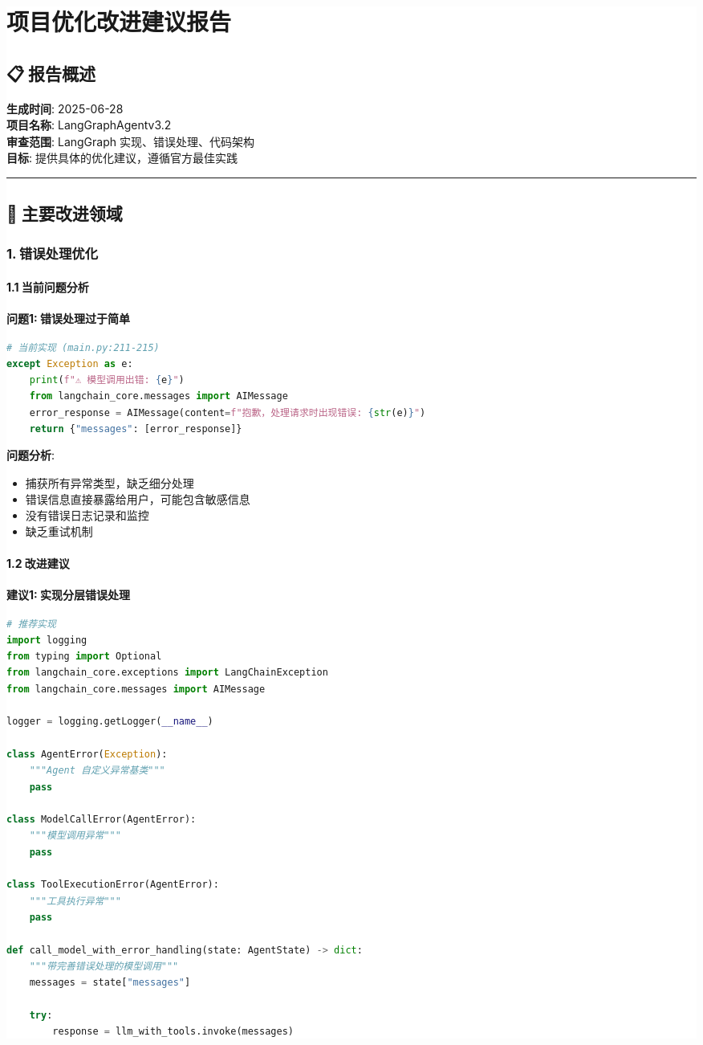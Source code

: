 # 项目优化改进建议报告

## 📋 报告概述

**生成时间**: 2025-06-28  
**项目名称**: LangGraphAgentv3.2  
**审查范围**: LangGraph 实现、错误处理、代码架构  
**目标**: 提供具体的优化建议，遵循官方最佳实践  

---

## 🎯 主要改进领域

### 1. 错误处理优化

#### 1.1 当前问题分析

**问题1: 错误处理过于简单**
```python
# 当前实现 (main.py:211-215)
except Exception as e:
    print(f"⚠️ 模型调用出错: {e}")
    from langchain_core.messages import AIMessage
    error_response = AIMessage(content=f"抱歉，处理请求时出现错误: {str(e)}")
    return {"messages": [error_response]}
```

**问题分析**:
- 捕获所有异常类型，缺乏细分处理
- 错误信息直接暴露给用户，可能包含敏感信息
- 没有错误日志记录和监控
- 缺乏重试机制

#### 1.2 改进建议

**建议1: 实现分层错误处理**
```python
# 推荐实现
import logging
from typing import Optional
from langchain_core.exceptions import LangChainException
from langchain_core.messages import AIMessage

logger = logging.getLogger(__name__)

class AgentError(Exception):
    """Agent 自定义异常基类"""
    pass

class ModelCallError(AgentError):
    """模型调用异常"""
    pass

class ToolExecutionError(AgentError):
    """工具执行异常"""
    pass

def call_model_with_error_handling(state: AgentState) -> dict:
    """带完善错误处理的模型调用"""
    messages = state["messages"]
    
    try:
        response = llm_with_tools.invoke(messages)
```
